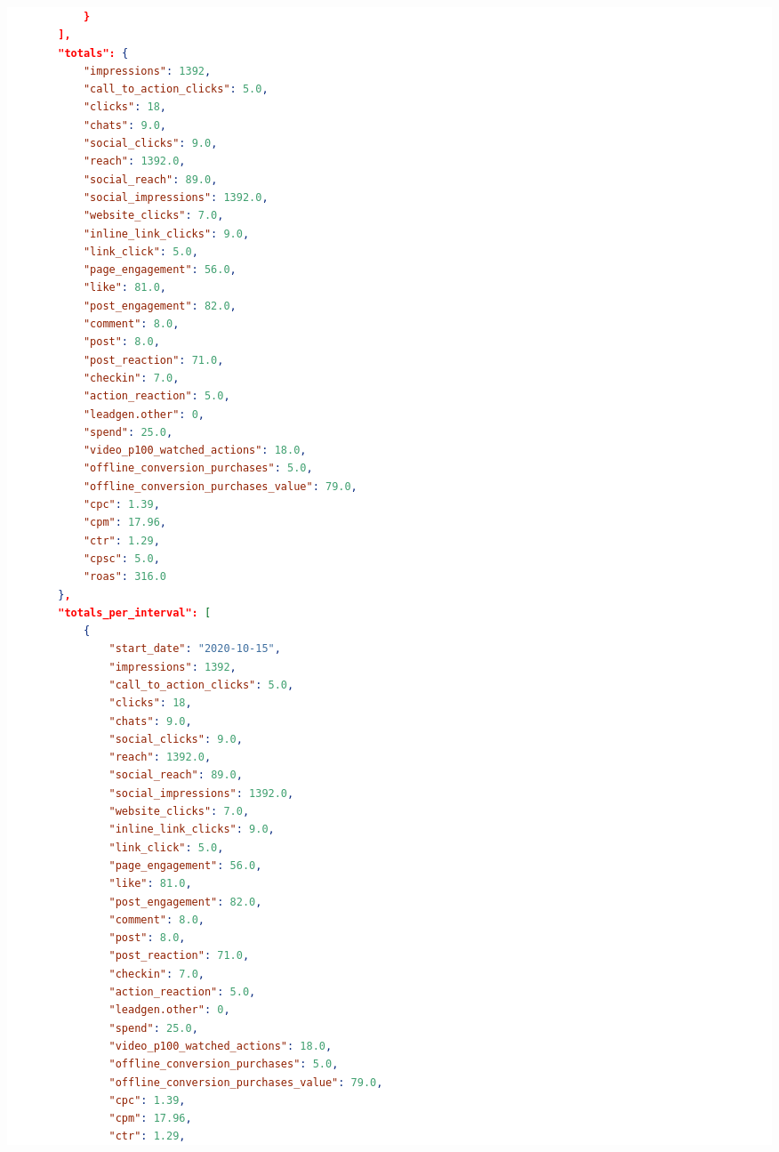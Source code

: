```json
            }
        ],
        "totals": {
            "impressions": 1392,
            "call_to_action_clicks": 5.0,
            "clicks": 18,
            "chats": 9.0,
            "social_clicks": 9.0,
            "reach": 1392.0,
            "social_reach": 89.0,
            "social_impressions": 1392.0,
            "website_clicks": 7.0,
            "inline_link_clicks": 9.0,
            "link_click": 5.0,
            "page_engagement": 56.0,
            "like": 81.0,
            "post_engagement": 82.0,
            "comment": 8.0,
            "post": 8.0,
            "post_reaction": 71.0,
            "checkin": 7.0,
            "action_reaction": 5.0,
            "leadgen.other": 0,
            "spend": 25.0,
            "video_p100_watched_actions": 18.0,
            "offline_conversion_purchases": 5.0,
            "offline_conversion_purchases_value": 79.0,
            "cpc": 1.39,
            "cpm": 17.96,
            "ctr": 1.29,
            "cpsc": 5.0,
            "roas": 316.0
        },
        "totals_per_interval": [
            {
                "start_date": "2020-10-15",
                "impressions": 1392,
                "call_to_action_clicks": 5.0,
                "clicks": 18,
                "chats": 9.0,
                "social_clicks": 9.0,
                "reach": 1392.0,
                "social_reach": 89.0,
                "social_impressions": 1392.0,
                "website_clicks": 7.0,
                "inline_link_clicks": 9.0,
                "link_click": 5.0,
                "page_engagement": 56.0,
                "like": 81.0,
                "post_engagement": 82.0,
                "comment": 8.0,
                "post": 8.0,
                "post_reaction": 71.0,
                "checkin": 7.0,
                "action_reaction": 5.0,
                "leadgen.other": 0,
                "spend": 25.0,
                "video_p100_watched_actions": 18.0,
                "offline_conversion_purchases": 5.0,
                "offline_conversion_purchases_value": 79.0,
                "cpc": 1.39,
                "cpm": 17.96,
                "ctr": 1.29,
```